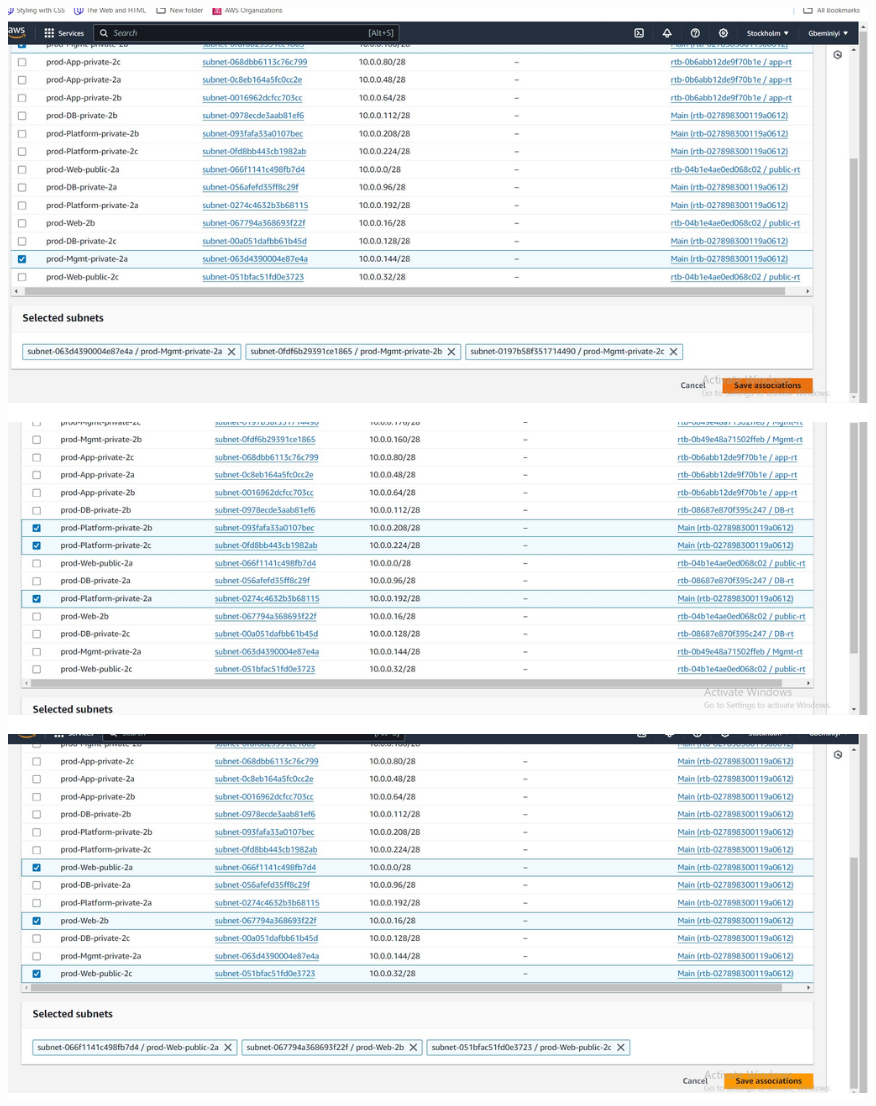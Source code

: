 ![Mgmt association](./img/Mgmtassociate.jpg)


![platform association](./img/platformassociate.jpg)

![ALL subnets](./img/subnetfirstassiocitae.jpg)
